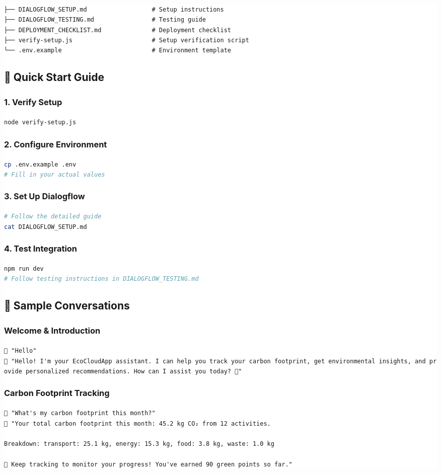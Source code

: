 ```
├── DIALOGFLOW_SETUP.md                  # Setup instructions
├── DIALOGFLOW_TESTING.md                # Testing guide
├── DEPLOYMENT_CHECKLIST.md              # Deployment checklist
├── verify-setup.js                      # Setup verification script
└── .env.example                         # Environment template
```

## 🚀 **Quick Start Guide**

### **1. Verify Setup**
```bash
node verify-setup.js
```

### **2. Configure Environment**
```bash
cp .env.example .env
# Fill in your actual values
```

### **3. Set Up Dialogflow**
```bash
# Follow the detailed guide
cat DIALOGFLOW_SETUP.md
```

### **4. Test Integration**
```bash
npm run dev
# Follow testing instructions in DIALOGFLOW_TESTING.md
```

## 💬 **Sample Conversations**

### **Welcome & Introduction**
```
👤 "Hello"
🤖 "Hello! I'm your EcoCloudApp assistant. I can help you track your carbon footprint, get environmental insights, and provide personalized recommendations. How can I assist you today? 🌱"
```

### **Carbon Footprint Tracking**
```
👤 "What's my carbon footprint this month?"
🤖 "Your total carbon footprint this month: 45.2 kg CO₂ from 12 activities.

Breakdown: transport: 25.1 kg, energy: 15.3 kg, food: 3.8 kg, waste: 1.0 kg

🌱 Keep tracking to monitor your progress! You've earned 90 green points so far."
```
